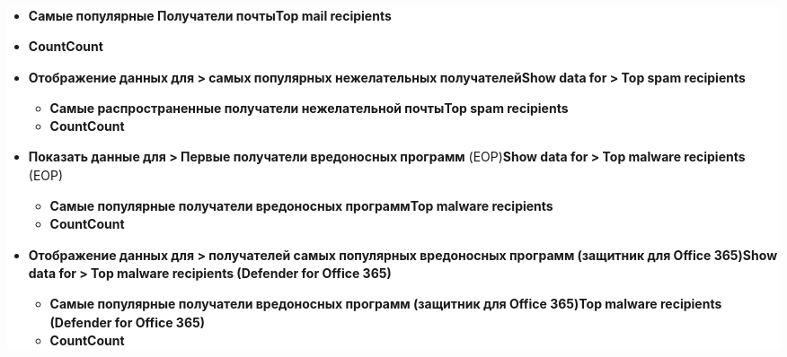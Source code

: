   - <span data-ttu-id="0ea6d-437">**Самые популярные Получатели почты**</span><span class="sxs-lookup"><span data-stu-id="0ea6d-437">**Top mail recipients**</span></span>
  - <span data-ttu-id="0ea6d-438">**Count**</span><span class="sxs-lookup"><span data-stu-id="0ea6d-438">**Count**</span></span>

- <span data-ttu-id="0ea6d-439">**Отображение данных для \> самых популярных нежелательных получателей**</span><span class="sxs-lookup"><span data-stu-id="0ea6d-439">**Show data for \> Top spam recipients**</span></span>

  - <span data-ttu-id="0ea6d-440">**Самые распространенные получатели нежелательной почты**</span><span class="sxs-lookup"><span data-stu-id="0ea6d-440">**Top spam recipients**</span></span>
  - <span data-ttu-id="0ea6d-441">**Count**</span><span class="sxs-lookup"><span data-stu-id="0ea6d-441">**Count**</span></span>

- <span data-ttu-id="0ea6d-442">**Показать данные для \> Первые получатели вредоносных программ** (EOP)</span><span class="sxs-lookup"><span data-stu-id="0ea6d-442">**Show data for \> Top malware recipients** (EOP)</span></span>

  - <span data-ttu-id="0ea6d-443">**Самые популярные получатели вредоносных программ**</span><span class="sxs-lookup"><span data-stu-id="0ea6d-443">**Top malware recipients**</span></span>
  - <span data-ttu-id="0ea6d-444">**Count**</span><span class="sxs-lookup"><span data-stu-id="0ea6d-444">**Count**</span></span>

- <span data-ttu-id="0ea6d-445">**Отображение данных для \> получателей самых популярных вредоносных программ (защитник для Office 365)**</span><span class="sxs-lookup"><span data-stu-id="0ea6d-445">**Show data for \> Top malware recipients (Defender for Office 365)**</span></span>

  - <span data-ttu-id="0ea6d-446">**Самые популярные получатели вредоносных программ (защитник для Office 365)**</span><span class="sxs-lookup"><span data-stu-id="0ea6d-446">**Top malware recipients (Defender for Office 365)**</span></span>
  - <span data-ttu-id="0ea6d-447">**Count**</span><span class="sxs-lookup"><span data-stu-id="0ea6d-447">**Count**</span></span>

